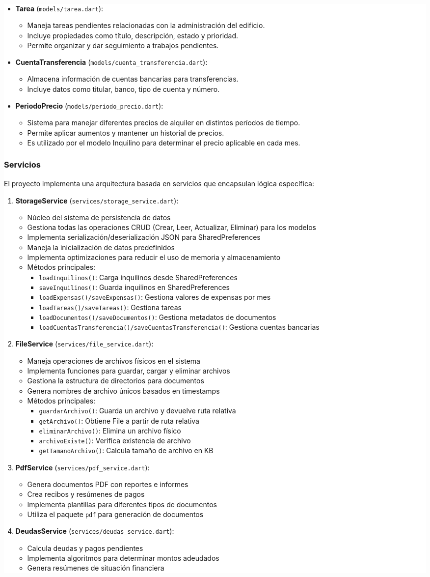 - **Tarea** (`models/tarea.dart`): 
  - Maneja tareas pendientes relacionadas con la administración del edificio.
  - Incluye propiedades como título, descripción, estado y prioridad.
  - Permite organizar y dar seguimiento a trabajos pendientes.

- **CuentaTransferencia** (`models/cuenta_transferencia.dart`): 
  - Almacena información de cuentas bancarias para transferencias.
  - Incluye datos como titular, banco, tipo de cuenta y número.

- **PeriodoPrecio** (`models/periodo_precio.dart`): 
  - Sistema para manejar diferentes precios de alquiler en distintos períodos de tiempo.
  - Permite aplicar aumentos y mantener un historial de precios.
  - Es utilizado por el modelo Inquilino para determinar el precio aplicable en cada mes.

### Servicios

El proyecto implementa una arquitectura basada en servicios que encapsulan lógica específica:

1. **StorageService** (`services/storage_service.dart`):
   - Núcleo del sistema de persistencia de datos
   - Gestiona todas las operaciones CRUD (Crear, Leer, Actualizar, Eliminar) para los modelos
   - Implementa serialización/deserialización JSON para SharedPreferences
   - Maneja la inicialización de datos predefinidos
   - Implementa optimizaciones para reducir el uso de memoria y almacenamiento
   - Métodos principales:
     - `loadInquilinos()`: Carga inquilinos desde SharedPreferences
     - `saveInquilinos()`: Guarda inquilinos en SharedPreferences
     - `loadExpensas()/saveExpensas()`: Gestiona valores de expensas por mes
     - `loadTareas()/saveTareas()`: Gestiona tareas
     - `loadDocumentos()/saveDocumentos()`: Gestiona metadatos de documentos
     - `loadCuentasTransferencia()/saveCuentasTransferencia()`: Gestiona cuentas bancarias

2. **FileService** (`services/file_service.dart`):
   - Maneja operaciones de archivos físicos en el sistema
   - Implementa funciones para guardar, cargar y eliminar archivos
   - Gestiona la estructura de directorios para documentos
   - Genera nombres de archivo únicos basados en timestamps
   - Métodos principales:
     - `guardarArchivo()`: Guarda un archivo y devuelve ruta relativa
     - `getArchivo()`: Obtiene File a partir de ruta relativa
     - `eliminarArchivo()`: Elimina un archivo físico
     - `archivoExiste()`: Verifica existencia de archivo
     - `getTamanoArchivo()`: Calcula tamaño de archivo en KB

3. **PdfService** (`services/pdf_service.dart`):
   - Genera documentos PDF con reportes e informes
   - Crea recibos y resúmenes de pagos
   - Implementa plantillas para diferentes tipos de documentos
   - Utiliza el paquete `pdf` para generación de documentos

4. **DeudasService** (`services/deudas_service.dart`):
   - Calcula deudas y pagos pendientes
   - Implementa algoritmos para determinar montos adeudados
   - Genera resúmenes de situación financiera
